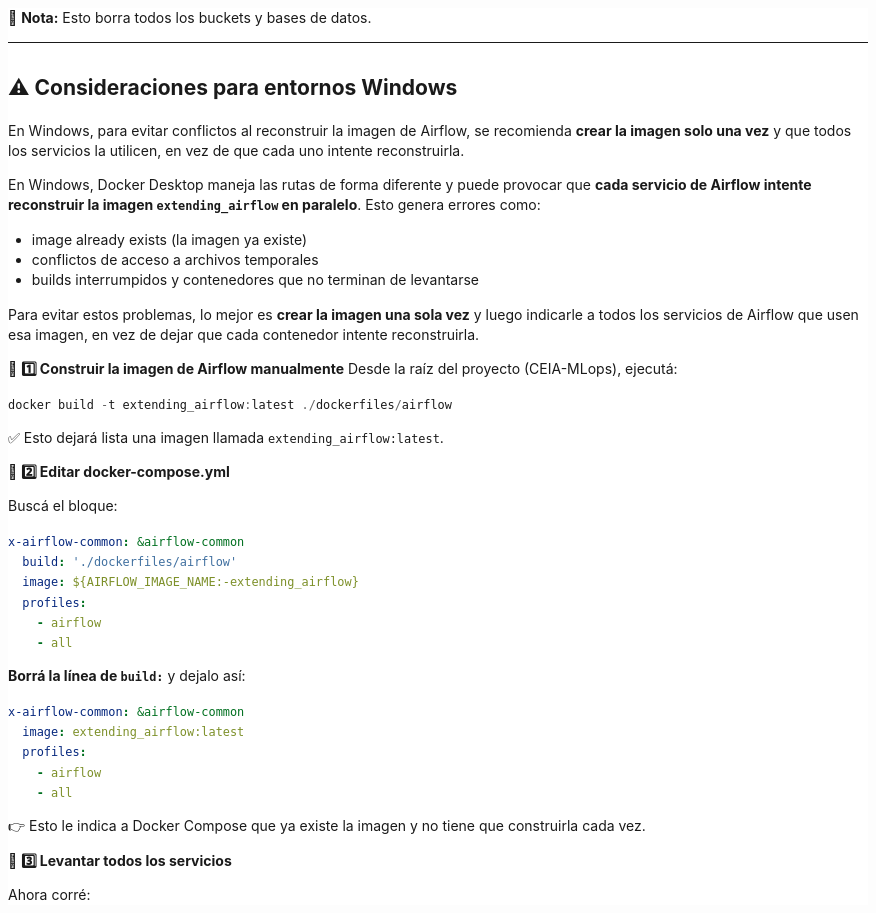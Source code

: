 📌 **Nota:** Esto borra todos los buckets y bases de datos.

---

## ⚠️ Consideraciones para entornos Windows

En Windows, para evitar conflictos al reconstruir la imagen de Airflow, se recomienda **crear la imagen solo una vez** y que todos los servicios la utilicen, en vez de que cada uno intente reconstruirla.

En Windows, Docker Desktop maneja las rutas de forma diferente y puede provocar que **cada servicio de Airflow intente reconstruir la imagen `extending_airflow` en paralelo**. Esto genera errores como:

- image already exists (la imagen ya existe)
- conflictos de acceso a archivos temporales
- builds interrumpidos y contenedores que no terminan de levantarse

Para evitar estos problemas, lo mejor es **crear la imagen una sola vez** y luego indicarle a todos los servicios de Airflow que usen esa imagen, en vez de dejar que cada contenedor intente reconstruirla.

📌 **1️⃣ Construir la imagen de Airflow manualmente**
Desde la raíz del proyecto (CEIA-MLops), ejecutá:

```powershell
docker build -t extending_airflow:latest ./dockerfiles/airflow
```

✅ Esto dejará lista una imagen llamada `extending_airflow:latest`.

📌 **2️⃣ Editar docker-compose.yml**

Buscá el bloque:

```yaml
x-airflow-common: &airflow-common
  build: './dockerfiles/airflow'
  image: ${AIRFLOW_IMAGE_NAME:-extending_airflow}
  profiles:
    - airflow
    - all
```

**Borrá la línea de `build:`** y dejalo así:

```yaml
x-airflow-common: &airflow-common
  image: extending_airflow:latest
  profiles:
    - airflow
    - all
```

👉 Esto le indica a Docker Compose que ya existe la imagen y no tiene que construirla cada vez.

📌 **3️⃣ Levantar todos los servicios**

Ahora corré:
